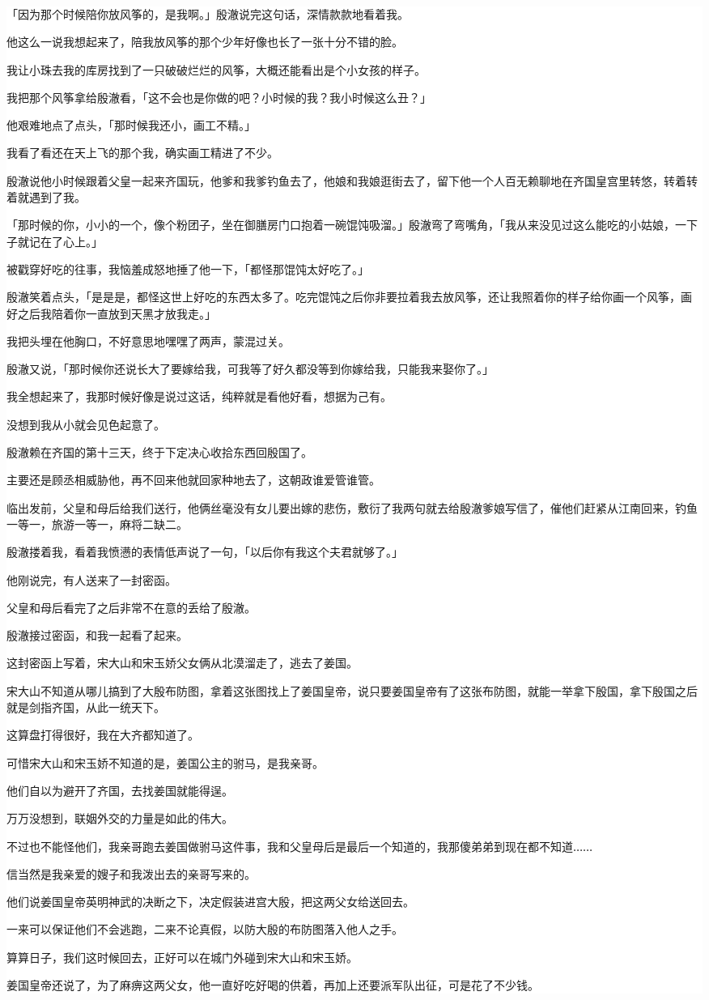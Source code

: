 「因为那个时候陪你放风筝的，是我啊。」殷澈说完这句话，深情款款地看着我。

他这么一说我想起来了，陪我放风筝的那个少年好像也长了一张十分不错的脸。

我让小珠去我的库房找到了一只破破烂烂的风筝，大概还能看出是个小女孩的样子。

我把那个风筝拿给殷澈看，「这不会也是你做的吧？小时候的我？我小时候这么丑？」

他艰难地点了点头，「那时候我还小，画工不精。」

我看了看还在天上飞的那个我，确实画工精进了不少。

殷澈说他小时候跟着父皇一起来齐国玩，他爹和我爹钓鱼去了，他娘和我娘逛街去了，留下他一个人百无赖聊地在齐国皇宫里转悠，转着转着就遇到了我。

「那时候的你，小小的一个，像个粉团子，坐在御膳房门口抱着一碗馄饨吸溜。」殷澈弯了弯嘴角，「我从来没见过这么能吃的小姑娘，一下子就记在了心上。」

被戳穿好吃的往事，我恼羞成怒地捶了他一下，「都怪那馄饨太好吃了。」

殷澈笑着点头，「是是是，都怪这世上好吃的东西太多了。吃完馄饨之后你非要拉着我去放风筝，还让我照着你的样子给你画一个风筝，画好之后我陪着你一直放到天黑才放我走。」

我把头埋在他胸口，不好意思地嘿嘿了两声，蒙混过关。

殷澈又说，「那时候你还说长大了要嫁给我，可我等了好久都没等到你嫁给我，只能我来娶你了。」

我全想起来了，我那时候好像是说过这话，纯粹就是看他好看，想据为己有。

没想到我从小就会见色起意了。

殷澈赖在齐国的第十三天，终于下定决心收拾东西回殷国了。

主要还是顾丞相威胁他，再不回来他就回家种地去了，这朝政谁爱管谁管。

临出发前，父皇和母后给我们送行，他俩丝毫没有女儿要出嫁的悲伤，敷衍了我两句就去给殷澈爹娘写信了，催他们赶紧从江南回来，钓鱼一等一，旅游一等一，麻将二缺二。

殷澈搂着我，看着我愤懑的表情低声说了一句，「以后你有我这个夫君就够了。」

他刚说完，有人送来了一封密函。

父皇和母后看完了之后非常不在意的丢给了殷澈。

殷澈接过密函，和我一起看了起来。

这封密函上写着，宋大山和宋玉娇父女俩从北漠溜走了，逃去了姜国。

宋大山不知道从哪儿搞到了大殷布防图，拿着这张图找上了姜国皇帝，说只要姜国皇帝有了这张布防图，就能一举拿下殷国，拿下殷国之后就是剑指齐国，从此一统天下。

这算盘打得很好，我在大齐都知道了。

可惜宋大山和宋玉娇不知道的是，姜国公主的驸马，是我亲哥。

他们自以为避开了齐国，去找姜国就能得逞。

万万没想到，联姻外交的力量是如此的伟大。

不过也不能怪他们，我亲哥跑去姜国做驸马这件事，我和父皇母后是最后一个知道的，我那傻弟弟到现在都不知道……

信当然是我亲爱的嫂子和我泼出去的亲哥写来的。

他们说姜国皇帝英明神武的决断之下，决定假装进宫大殷，把这两父女给送回去。

一来可以保证他们不会逃跑，二来不论真假，以防大殷的布防图落入他人之手。

算算日子，我们这时候回去，正好可以在城门外碰到宋大山和宋玉娇。

姜国皇帝还说了，为了麻痹这两父女，他一直好吃好喝的供着，再加上还要派军队出征，可是花了不少钱。
